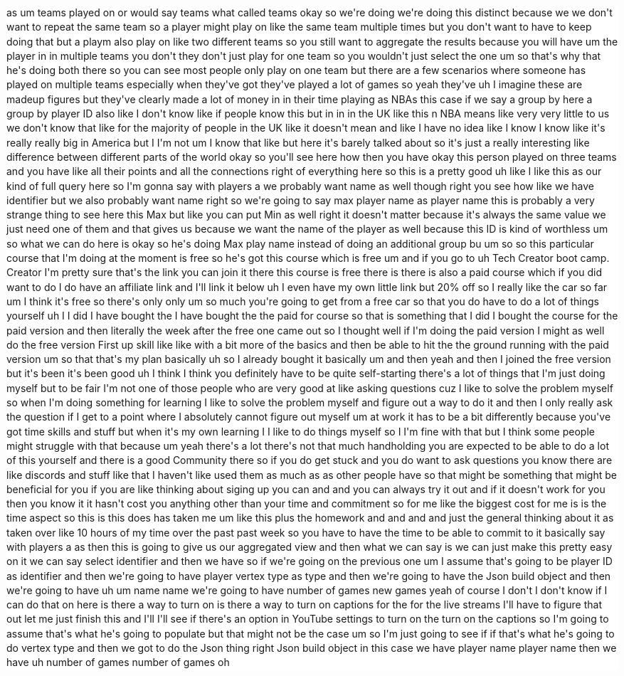 as um teams played on or would say teams what called teams okay so we're doing we're doing this distinct because we we don't want to repeat the same team so a player might play on like the same team multiple times but you don't want to have to keep doing that but a playm also play on like two different teams so you still want to aggregate the results because you will have um the player in in multiple teams you don't they don't just play for one team so you wouldn't just select the one um so that's why that he's doing both there so you can see most people only play on one team but there are a few scenarios where someone has played on multiple teams especially when they've got they've played a lot of games so yeah they've uh I imagine these are madeup figures but they've clearly made a lot of money in in their time playing as NBAs this case if we say a group by here a group by player ID also like I don't know like if people know this but in in in the UK like this n NBA means like very very little to us we don't know that like for the majority of people in the UK like it doesn't mean and like I have no idea like I know I know like it's really really big in America but I I'm not um I know that like but here it's barely talked about so it's just a really interesting like difference between different parts of the world okay so you'll see here how then you have okay this person played on three teams and you have like all their points and all the connections right of everything here so this is a pretty good uh like I like this as our kind of full query here so I'm gonna say with players a we probably want name as well though right you see how like we have identifier but we also probably want name right so we're going to say max player name as player name this is probably a very strange thing to see here this Max but like you can put Min as well right it doesn't matter because it's always the same value we just need one of them and that gives us because we want the name of the player as well because this ID is kind of worthless um so what we can do here is okay so he's doing Max play name instead of doing an additional group bu um so so this particular course that I'm doing at the moment is free so he's got this course which is free um and if you go to uh Tech Creator boot camp. Creator I'm pretty sure that's the link you can join it there this course is free there is there is also a paid course which if you did want to do I do have an affiliate link and I'll link it below uh I even have my own little link but 20% off so I really like the car so far um I think it's free so there's only only um so much you're going to get from a free car so that you do have to do a lot of things yourself uh I I did I have bought the I have bought the the paid for course so that is something that I did I bought the course for the paid version and then literally the week after the free one came out so I thought well if I'm doing the paid version I might as well do the free version First up skill like like with a bit more of the basics and then be able to hit the the ground running with the paid version um so that that's my plan basically uh so I already bought it basically um and then yeah and then I joined the free version but it's been it's been good uh I think I think you definitely have to be quite self-starting there's a lot of things that I'm just doing myself but to be fair I'm not one of those people who are very good at like asking questions cuz I like to solve the problem myself so when I'm doing something for learning I like to solve the problem myself and figure out a way to do it and then I only really ask the question if I get to a point where I absolutely cannot figure out myself um at work it has to be a bit differently because you've got time skills and stuff but when it's my own learning I I like to do things myself so I I'm fine with that but I think some people might struggle with that because um yeah there's a lot there's not that much handholding you are expected to be able to do a lot of this yourself and there is a good Community there so if you do get stuck and you do want to ask questions you know there are like discords and stuff like that I haven't like used them as much as as other people have so that might be something that might be beneficial for you if you are like thinking about siging up you can and and you can always try it out and if it doesn't work for you then you know it it hasn't cost you anything other than your time and commitment so for me like the biggest cost for me is is the time aspect so this is this does has taken me um like this plus the homework and and and and just the general thinking about it as taken over like 10 hours of my time over the past past week so you have to have the time to be able to commit to it basically say with players a as then this is going to give us our aggregated view and then what we can say is we can just make this pretty easy on it we can say select identifier and then we have so if we're going on the previous one um I assume that's going to be player ID as identifier and then we're going to have player vertex type as type and then we're going to have the Json build object and then we're going to have uh um name name we're going to have number of games new games yeah of course I don't I don't know if I can do that on here is there a way to turn on is there a way to turn on captions for the for the live streams I'll have to figure that out let me just finish this and I'll I'll see if there's an option in YouTube settings to turn on the turn on the captions so I'm going to assume that's what he's going to populate but that might not be the case um so I'm just going to see if if that's what he's going to do vertex type and then we got to do the Json thing right Json build object in this case we have player name player name then we have uh number of games number of games oh